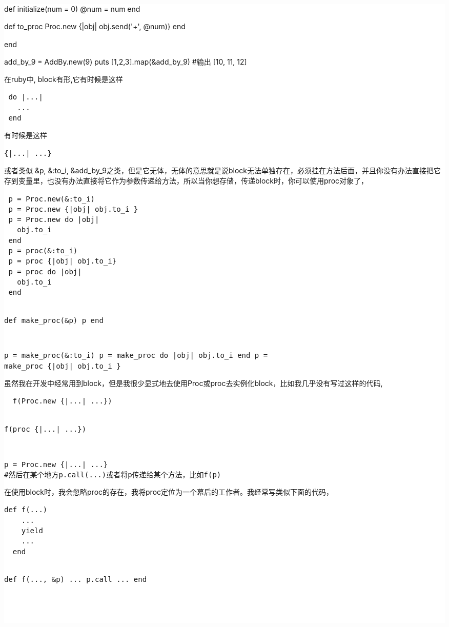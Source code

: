  def initialize(num = 0)
    @num = num
  end

  def to_proc
    Proc.new {|obj| obj.send(&#039;+&#039;, @num)}
  end

end

add_by_9 = AddBy.new(9)
puts [1,2,3].map(&amp;add_by_9) #输出 [10, 11, 12]</pre>
<p>在ruby中, block有形,它有时候是这样</p>
<pre class="brush: actionscript3; gutter: true"> do |...|
   ...
 end</pre>
<p>有时候是这样</p>
<pre class="brush: actionscript3; gutter: true">{|...| ...}</pre>
<p>或者类似 &amp;p, &amp;:to_i, &amp;add_by_9之类，但是它无体，无体的意思就是说block无法单独存在，必须挂在方法后面，并且你没有办法直接把它存到变量里，也没有办法直接将它作为参数传递给方法，所以当你想存储，传递block时，你可以使用proc对象了，</p>
<pre class="brush: actionscript3; gutter: true"> p = Proc.new(&amp;:to_i)
 p = Proc.new {|obj| obj.to_i } 
 p = Proc.new do |obj|
   obj.to_i
 end
 p = proc(&amp;:to_i)
 p = proc {|obj| obj.to_i}
 p = proc do |obj|
   obj.to_i
 end

def make_proc(&amp;p)
  p
end

p = make_proc(&amp;:to_i)
p = make_proc do |obj|
  obj.to_i
end
p = make_proc {|obj| obj.to_i }</pre>
<p>虽然我在开发中经常用到block，但是我很少显式地去使用Proc或proc去实例化block，比如我几乎没有写过这样的代码,</p>
<pre class="brush: actionscript3; gutter: true">  f(Proc.new {|...| ...})

  f(proc {|...| ...})

  p =  Proc.new {|...| ...} #然后在某个地方p.call(...)或者将p传递给某个方法，比如f(p)</pre>
<p>在使用block时，我会忽略proc的存在，我将proc定位为一个幕后的工作者。我经常写类似下面的代码，</p>
<pre class="brush: actionscript3; gutter: true">def f(...)
    ...
    yield
    ...
  end

  def f(..., &amp;p)
    ...
    p.call
    ...
  end
